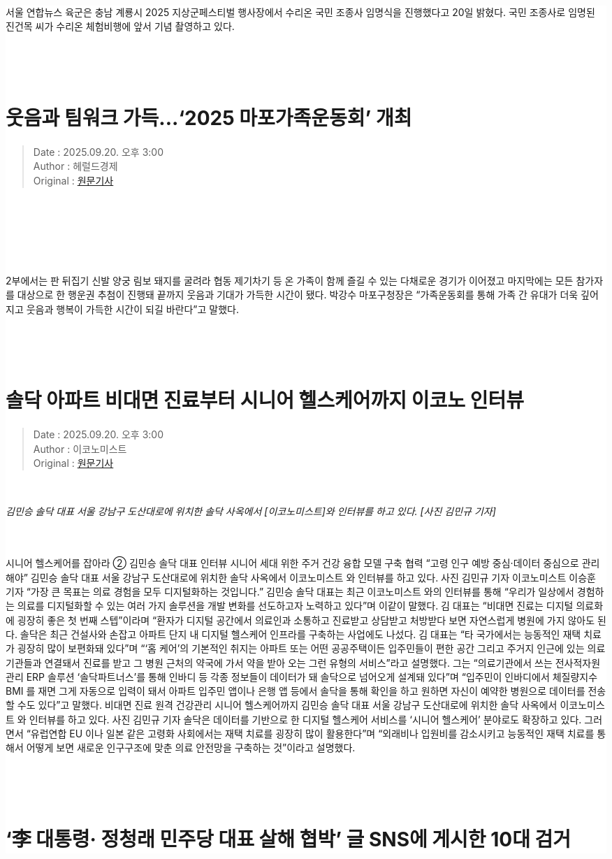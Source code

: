서울 연합뉴스 육군은 충남 계룡시 2025 지상군페스티벌 행사장에서 수리온 국민 조종사 임명식을 진행했다고 20일 밝혔다. 국민 조종사로 임명된 진건목 씨가 수리온 체험비행에 앞서 기념 촬영하고 있다.  
<br/><br/><br/>  

  
# 웃음과 팀워크 가득...‘2025 마포가족운동회’ 개최  
  
> Date : 2025.09.20. 오후 3:00  
> Author : 헤럴드경제  
> Original : [원문기사](https://n.news.naver.com/mnews/article/016/0002532080?sid=102)  
<br/>  
  
<img alt="" class="_LAZY_LOADING _LAZY_LOADING_INIT_HIDE" src="https://imgnews.pstatic.net/image/016/2025/09/20/0002532080_001_20250920150008209.jpg?type=w860" id="img1" style="display: none;"></img>  
<br/><br/>  
  
2부에서는 판 뒤집기 신발 양궁 림보 돼지를 굴려라 협동 제기차기 등 온 가족이 함께 즐길 수 있는 다채로운 경기가 이어졌고 마지막에는 모든 참가자를 대상으로 한 행운권 추첨이 진행돼 끝까지 웃음과 기대가 가득한 시간이 됐다.
박강수 마포구청장은 “가족운동회를 통해 가족 간 유대가 더욱 깊어지고 웃음과 행복이 가득한 시간이 되길 바란다”고 말했다.  
<br/><br/><br/>  

  
# 솔닥 아파트 비대면 진료부터 시니어 헬스케어까지 이코노 인터뷰  
  
> Date : 2025.09.20. 오후 3:00  
> Author : 이코노미스트  
> Original : [원문기사](https://n.news.naver.com/mnews/article/243/0000085134?sid=102)  
<br/>  
  
<img alt="김민승 솔닥 대표 서울 강남구 도산대로에 위치한 솔닥 사옥에서 [이코노미스트]와 인터뷰를 하고 있다. [사진 김민규 기자]" class="_LAZY_LOADING _LAZY_LOADING_INIT_HIDE" src="https://imgnews.pstatic.net/image/243/2025/09/20/0000085134_001_20250920150007756.jpg?type=w860" id="img1" style="display: none;"></img><em class="img_desc">김민승 솔닥 대표 서울 강남구 도산대로에 위치한 솔닥 사옥에서 [이코노미스트]와 인터뷰를 하고 있다. [사진 김민규 기자]</em>  
<br/><br/>  
  
시니어 헬스케어를 잡아라 ② 김민승 솔닥 대표 인터뷰 시니어 세대 위한 주거 건강 융합 모델 구축 협력 “고령 인구 예방 중심·데이터 중심으로 관리해야” 김민승 솔닥 대표 서울 강남구 도산대로에 위치한 솔닥 사옥에서 이코노미스트 와 인터뷰를 하고 있다.
사진 김민규 기자 이코노미스트 이승훈 기자 “가장 큰 목표는 의료 경험을 모두 디지털화하는 것입니다.” 김민승 솔닥 대표는 최근 이코노미스트 와의 인터뷰를 통해 “우리가 일상에서 경험하는 의료를 디지털화할 수 있는 여러 가지 솔루션을 개발 변화를 선도하고자 노력하고 있다”며 이같이 말했다.
김 대표는 “비대면 진료는 디지털 의료화에 굉장히 좋은 첫 번째 스텝”이라며 “환자가 디지털 공간에서 의료인과 소통하고 진료받고 상담받고 처방받다 보면 자연스럽게 병원에 가지 않아도 된다.
솔닥은 최근 건설사와 손잡고 아파트 단지 내 디지털 헬스케어 인프라를 구축하는 사업에도 나섰다.
김 대표는 “타 국가에서는 능동적인 재택 치료가 굉장히 많이 보편화돼 있다”며 “‘홈 케어’의 기본적인 취지는 아파트 또는 어떤 공공주택이든 입주민들이 편한 공간 그리고 주거지 인근에 있는 의료기관들과 연결돼서 진료를 받고 그 병원 근처의 약국에 가서 약을 받아 오는 그런 유형의 서비스”라고 설명했다.
그는 “의료기관에서 쓰는 전사적자원관리 ERP 솔루션 ‘솔닥파트너스’를 통해 인바디 등 각종 정보들이 데이터가 돼 솔닥으로 넘어오게 설계돼 있다”며 “입주민이 인바디에서 체질량지수 BMI 를 재면 그게 자동으로 입력이 돼서 아파트 입주민 앱이나 은행 앱 등에서 솔닥을 통해 확인을 하고 원하면 자신이 예약한 병원으로 데이터를 전송할 수도 있다”고 말했다.
비대면 진료 원격 건강관리 시니어 헬스케어까지 김민승 솔닥 대표 서울 강남구 도산대로에 위치한 솔닥 사옥에서 이코노미스트 와 인터뷰를 하고 있다.
사진 김민규 기자 솔닥은 데이터를 기반으로 한 디지털 헬스케어 서비스를 ‘시니어 헬스케어’ 분야로도 확장하고 있다.
그러면서 “유럽연합 EU 이나 일본 같은 고령화 사회에서는 재택 치료를 굉장히 많이 활용한다”며 “외래비나 입원비를 감소시키고 능동적인 재택 치료를 통해서 어떻게 보면 새로운 인구구조에 맞춘 의료 안전망을 구축하는 것”이라고 설명했다.  
<br/><br/><br/>  

  
# ‘李 대통령· 정청래 민주당 대표 살해 협박’ 글 SNS에 게시한 10대 검거  
  